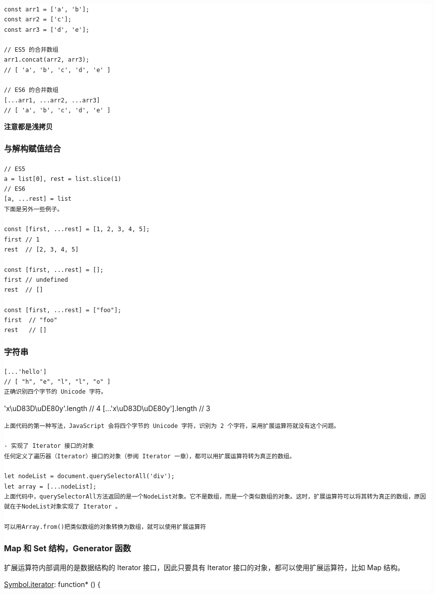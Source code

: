 ```
const arr1 = ['a', 'b'];
const arr2 = ['c'];
const arr3 = ['d', 'e'];

// ES5 的合并数组
arr1.concat(arr2, arr3);
// [ 'a', 'b', 'c', 'd', 'e' ]

// ES6 的合并数组
[...arr1, ...arr2, ...arr3]
// [ 'a', 'b', 'c', 'd', 'e' ]
```
**注意都是浅拷贝**
### 与解构赋值结合
```
// ES5
a = list[0], rest = list.slice(1)
// ES6
[a, ...rest] = list
下面是另外一些例子。

const [first, ...rest] = [1, 2, 3, 4, 5];
first // 1
rest  // [2, 3, 4, 5]

const [first, ...rest] = [];
first // undefined
rest  // []

const [first, ...rest] = ["foo"];
first  // "foo"
rest   // []
```
### 字符串
```
[...'hello']
// [ "h", "e", "l", "l", "o" ]
正确识别四个字节的 Unicode 字符。
```
'x\uD83D\uDE80y'.length // 4
[...'x\uD83D\uDE80y'].length // 3
```
上面代码的第一种写法，JavaScript 会将四个字节的 Unicode 字符，识别为 2 个字符，采用扩展运算符就没有这个问题。

- 实现了 Iterator 接口的对象
任何定义了遍历器（Iterator）接口的对象（参阅 Iterator 一章），都可以用扩展运算符转为真正的数组。

let nodeList = document.querySelectorAll('div');
let array = [...nodeList];
上面代码中，querySelectorAll方法返回的是一个NodeList对象。它不是数组，而是一个类似数组的对象。这时，扩展运算符可以将其转为真正的数组，原因就在于NodeList对象实现了 Iterator 。

可以用Array.from()把类似数组的对象转换为数组，就可以使用扩展运算符
```
### Map 和 Set 结构，Generator 函数
扩展运算符内部调用的是数据结构的 Iterator 接口，因此只要具有 Iterator 接口的对象，都可以使用扩展运算符，比如 Map 结构。


  [keyA]: 'valueA',
  [keyB]: 'valueB'
  [mySymbol]: 'Hello!'
  [Symbol.iterator]: Array.prototype[Symbol.iterator]
  [Symbol.iterator]: function* () {